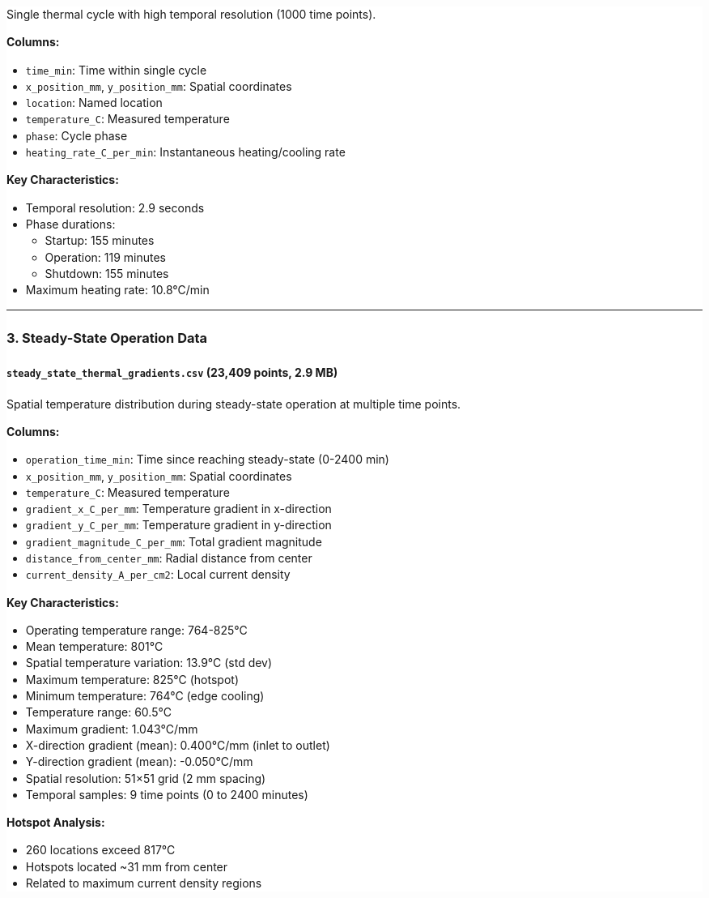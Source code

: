 Single thermal cycle with high temporal resolution (1000 time points).

**Columns:**
- `time_min`: Time within single cycle
- `x_position_mm`, `y_position_mm`: Spatial coordinates
- `location`: Named location
- `temperature_C`: Measured temperature
- `phase`: Cycle phase
- `heating_rate_C_per_min`: Instantaneous heating/cooling rate

**Key Characteristics:**
- Temporal resolution: 2.9 seconds
- Phase durations:
  - Startup: 155 minutes
  - Operation: 119 minutes
  - Shutdown: 155 minutes
- Maximum heating rate: 10.8°C/min

---

### 3. Steady-State Operation Data

#### `steady_state_thermal_gradients.csv` (23,409 points, 2.9 MB)

Spatial temperature distribution during steady-state operation at multiple time points.

**Columns:**
- `operation_time_min`: Time since reaching steady-state (0-2400 min)
- `x_position_mm`, `y_position_mm`: Spatial coordinates
- `temperature_C`: Measured temperature
- `gradient_x_C_per_mm`: Temperature gradient in x-direction
- `gradient_y_C_per_mm`: Temperature gradient in y-direction
- `gradient_magnitude_C_per_mm`: Total gradient magnitude
- `distance_from_center_mm`: Radial distance from center
- `current_density_A_per_cm2`: Local current density

**Key Characteristics:**
- Operating temperature range: 764-825°C
- Mean temperature: 801°C
- Spatial temperature variation: 13.9°C (std dev)
- Maximum temperature: 825°C (hotspot)
- Minimum temperature: 764°C (edge cooling)
- Temperature range: 60.5°C
- Maximum gradient: 1.043°C/mm
- X-direction gradient (mean): 0.400°C/mm (inlet to outlet)
- Y-direction gradient (mean): -0.050°C/mm
- Spatial resolution: 51×51 grid (2 mm spacing)
- Temporal samples: 9 time points (0 to 2400 minutes)

**Hotspot Analysis:**
- 260 locations exceed 817°C
- Hotspots located ~31 mm from center
- Related to maximum current density regions
